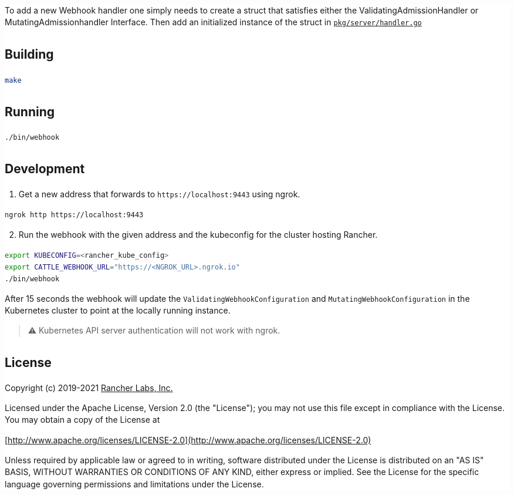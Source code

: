 To add a new Webhook handler one simply needs to create a struct that satisfies either the ValidatingAdmissionHandler or MutatingAdmissionhandler Interface. Then add an initialized instance of the struct in [`pkg/server/handler.go`](pkg/server/handlers.go)

## Building

```bash
make
```

## Running

```bash
./bin/webhook
```

## Development


1. Get a new address that forwards to `https://localhost:9443` using ngrok.
```bash
ngrok http https://localhost:9443
```
2. Run the webhook with the given address and the kubeconfig for the cluster hosting Rancher.
``` bash
export KUBECONFIG=<rancher_kube_config>
export CATTLE_WEBHOOK_URL="https://<NGROK_URL>.ngrok.io"
./bin/webhook
```
After 15 seconds the webhook will update the `ValidatingWebhookConfiguration` and `MutatingWebhookConfiguration` in the Kubernetes cluster to point at the locally running instance.

> :warning: Kubernetes API server authentication will not work with ngrok.

## License
Copyright (c) 2019-2021 [Rancher Labs, Inc.](http://rancher.com)

Licensed under the Apache License, Version 2.0 (the "License");
you may not use this file except in compliance with the License.
You may obtain a copy of the License at

[http://www.apache.org/licenses/LICENSE-2.0](http://www.apache.org/licenses/LICENSE-2.0)

Unless required by applicable law or agreed to in writing, software
distributed under the License is distributed on an "AS IS" BASIS,
WITHOUT WARRANTIES OR CONDITIONS OF ANY KIND, either express or implied.
See the License for the specific language governing permissions and
limitations under the License.
